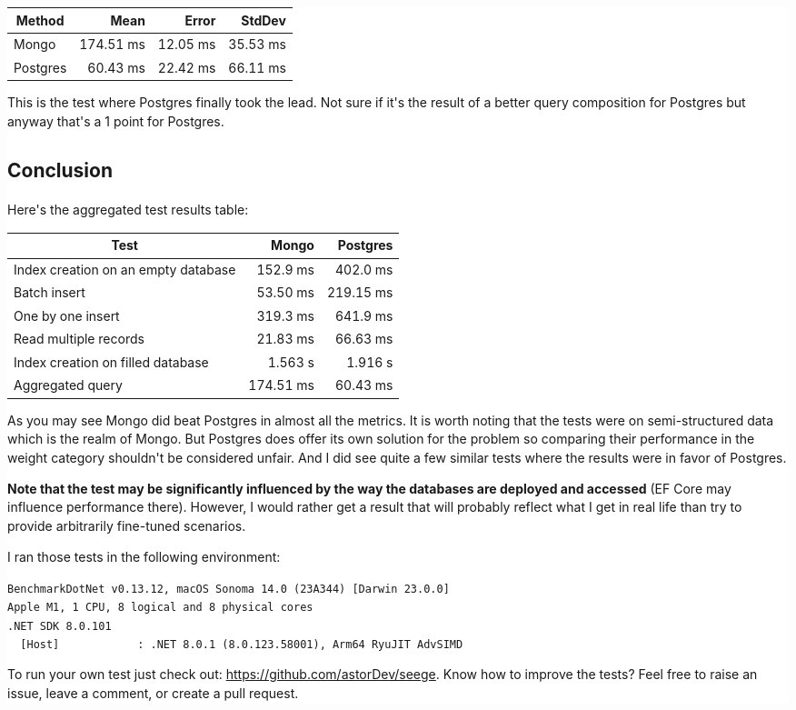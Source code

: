 | Method   | Mean      | Error    | StdDev   |
|--------- |----------:|---------:|---------:|
| Mongo    | 174.51 ms | 12.05 ms | 35.53 ms |
| Postgres |  60.43 ms | 22.42 ms | 66.11 ms |

This is the test where Postgres finally took the lead. Not sure if it's the result of a better query composition for Postgres but anyway that's a 1 point for Postgres.

## Conclusion

Here's the aggregated test results table:

| Test                                   | Mongo      | Postgres    | 
|--------------------------------------- |----------: |---------:   |
| Index creation on an empty database    | 152.9 ms   | 402.0 ms    |
| Batch insert                           | 53.50 ms   | 219.15 ms   |
| One by one insert                      | 319.3 ms   | 641.9 ms    |
| Read multiple records                  | 21.83 ms   | 66.63 ms    |
| Index creation on filled database      | 1.563 s    | 1.916 s     |
| Aggregated query                       | 174.51 ms  | 60.43 ms    |

As you may see Mongo did beat Postgres in almost all the metrics. It is worth noting that the tests were on semi-structured data which is the realm of Mongo. But Postgres does offer its own solution for the problem so comparing their performance in the weight category shouldn't be considered unfair. And I did see quite a few similar tests where the results were in favor of Postgres.

**Note that the test may be significantly influenced by the way the databases are deployed and accessed** (EF Core may influence performance there). However, I would rather get a result that will probably reflect what I get in real life than try to provide arbitrarily fine-tuned scenarios. 

I ran those tests in the following environment:

```
BenchmarkDotNet v0.13.12, macOS Sonoma 14.0 (23A344) [Darwin 23.0.0]
Apple M1, 1 CPU, 8 logical and 8 physical cores
.NET SDK 8.0.101
  [Host]            : .NET 8.0.1 (8.0.123.58001), Arm64 RyuJIT AdvSIMD
```

To run your own test just check out: https://github.com/astorDev/seege. Know how to improve the tests? Feel free to raise an issue, leave a comment, or create a pull request.
